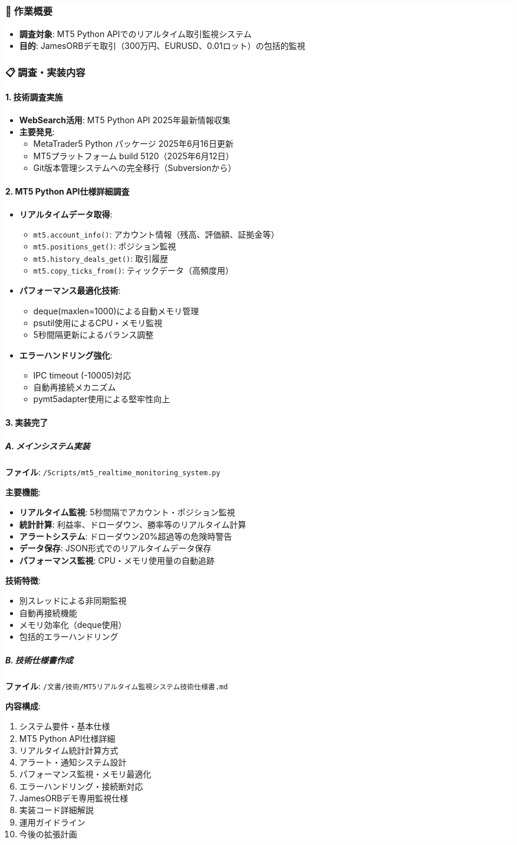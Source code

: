 ### 🎯 作業概要
- **調査対象**: MT5 Python APIでのリアルタイム取引監視システム
- **目的**: JamesORBデモ取引（300万円、EURUSD、0.01ロット）の包括的監視

### 📋 調査・実装内容

#### 1. 技術調査実施
- **WebSearch活用**: MT5 Python API 2025年最新情報収集
- **主要発見**:
  - MetaTrader5 Python パッケージ 2025年6月16日更新
  - MT5プラットフォーム build 5120（2025年6月12日）
  - Git版本管理システムへの完全移行（Subversionから）

#### 2. MT5 Python API仕様詳細調査
- **リアルタイムデータ取得**:
  - `mt5.account_info()`: アカウント情報（残高、評価額、証拠金等）
  - `mt5.positions_get()`: ポジション監視
  - `mt5.history_deals_get()`: 取引履歴
  - `mt5.copy_ticks_from()`: ティックデータ（高頻度用）

- **パフォーマンス最適化技術**:
  - deque(maxlen=1000)による自動メモリ管理
  - psutil使用によるCPU・メモリ監視
  - 5秒間隔更新によるバランス調整

- **エラーハンドリング強化**:
  - IPC timeout (-10005)対応
  - 自動再接続メカニズム
  - pymt5adapter使用による堅牢性向上

#### 3. 実装完了

##### A. メインシステム実装
**ファイル**: `/Scripts/mt5_realtime_monitoring_system.py`

**主要機能**:
- **リアルタイム監視**: 5秒間隔でアカウント・ポジション監視
- **統計計算**: 利益率、ドローダウン、勝率等のリアルタイム計算
- **アラートシステム**: ドローダウン20%超過等の危険時警告
- **データ保存**: JSON形式でのリアルタイムデータ保存
- **パフォーマンス監視**: CPU・メモリ使用量の自動追跡

**技術特徴**:
- 別スレッドによる非同期監視
- 自動再接続機能
- メモリ効率化（deque使用）
- 包括的エラーハンドリング

##### B. 技術仕様書作成
**ファイル**: `/文書/技術/MT5リアルタイム監視システム技術仕様書.md`

**内容構成**:
1. システム要件・基本仕様
2. MT5 Python API仕様詳細
3. リアルタイム統計計算方式
4. アラート・通知システム設計
5. パフォーマンス監視・メモリ最適化
6. エラーハンドリング・接続断対応
7. JamesORBデモ専用監視仕様
8. 実装コード詳細解説
9. 運用ガイドライン
10. 今後の拡張計画
